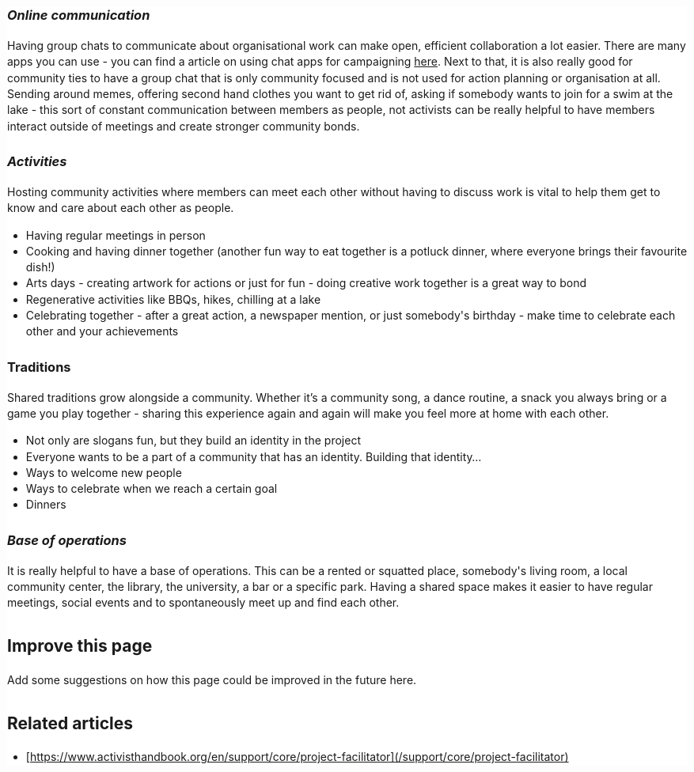 ### _**Online communication**_

Having group chats to communicate about organisational work can make open, efficient collaboration a lot easier. There are many apps you can use - you can find a article on using chat apps for campaigning [here](/communication/chat-apps). Next to that, it is also really good for community ties to have a group chat that is only community focused and is not used for action planning or organisation at all. Sending around memes, offering second hand clothes you want to get rid of, asking if somebody wants to join for a swim at the lake - this sort of constant communication between members as people, not activists can be really helpful to have members interact outside of meetings and create stronger community bonds.

### _**Activities**_

Hosting community activities where members can meet each other without having to discuss work is vital to help them get to know and care about each other as people.

-   Having regular meetings in person
-   Cooking and having dinner together (another fun way to eat together is a potluck dinner, where everyone brings their favourite dish!)
-   Arts days - creating artwork for actions or just for fun - doing creative work together is a great way to bond
-   Regenerative activities like BBQs, hikes, chilling at a lake
-   Celebrating together - after a great action, a newspaper mention, or just somebody's birthday - make time to celebrate each other and your achievements

### Traditions

Shared traditions grow alongside a community. Whether it’s a community song, a dance routine, a snack you always bring or a game you play together - sharing this experience again and again will make you feel more at home with each other.

-   Not only are slogans fun, but they build an identity in the project
-   Everyone wants to be a part of a community that has an identity. Building that identity…
-   Ways to welcome new people
-   Ways to celebrate when we reach a certain goal
-   Dinners

### _**Base of operations**_

It is really helpful to have a base of operations. This can be a rented or squatted place, somebody's living room, a local community center, the library, the university, a bar or a specific park. Having a shared space makes it easier to have regular meetings, social events and to spontaneously meet up and find each other.

## **Improve this page**

Add some suggestions on how this page could be improved in the future here.

## **Related articles**

-   [https://www.activisthandbook.org/en/support/core/project-facilitator](/support/core/project-facilitator)
